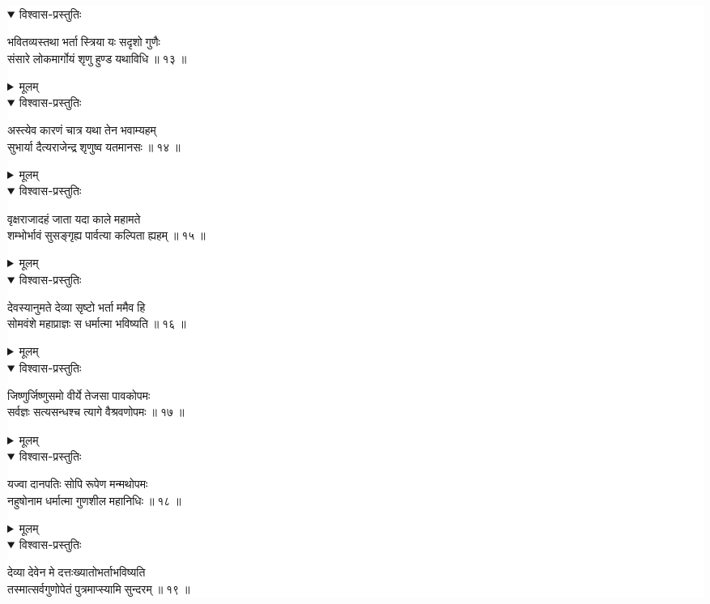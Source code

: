 
<details open><summary>विश्वास-प्रस्तुतिः</summary>

भवितव्यस्तथा भर्ता स्त्रिया यः सदृशो गुणैः  
संसारे लोकमार्गोयं शृणु हुण्ड यथाविधि ॥ १३ ॥
</details>

<details><summary>मूलम्</summary></details>



<details open><summary>विश्वास-प्रस्तुतिः</summary>

अस्त्येव कारणं चात्र यथा तेन भवाम्यहम्  
सुभार्या दैत्यराजेन्द्र शृणुष्व यतमानसः ॥ १४ ॥
</details>

<details><summary>मूलम्</summary></details>



<details open><summary>विश्वास-प्रस्तुतिः</summary>

वृक्षराजादहं जाता यदा काले महामते  
शम्भोर्भावं सुसङ्गृह्य पार्वत्या कल्पिता ह्यहम् ॥ १५ ॥
</details>

<details><summary>मूलम्</summary></details>



<details open><summary>विश्वास-प्रस्तुतिः</summary>

देवस्यानुमते देव्या सृष्टो भर्ता ममैव हि  
सोमवंशे महाप्राज्ञः स धर्मात्मा भविष्यति ॥ १६ ॥
</details>

<details><summary>मूलम्</summary></details>



<details open><summary>विश्वास-प्रस्तुतिः</summary>

जिष्णुर्जिष्णुसमो वीर्ये तेजसा पावकोपमः  
सर्वज्ञः सत्यसन्धश्च त्यागे वैश्रवणोपमः ॥ १७ ॥
</details>

<details><summary>मूलम्</summary></details>



<details open><summary>विश्वास-प्रस्तुतिः</summary>

यज्वा दानपतिः सोपि रूपेण मन्मथोपमः  
नहुषोनाम धर्मात्मा गुणशील महानिधिः ॥ १८ ॥
</details>

<details><summary>मूलम्</summary></details>



<details open><summary>विश्वास-प्रस्तुतिः</summary>

देव्या देवेन मे दत्तःख्यातोभर्ताभविष्यति  
तस्मात्सर्वगुणोपेतं पुत्रमाप्स्यामि सुन्दरम् ॥ १९ ॥
</details>
